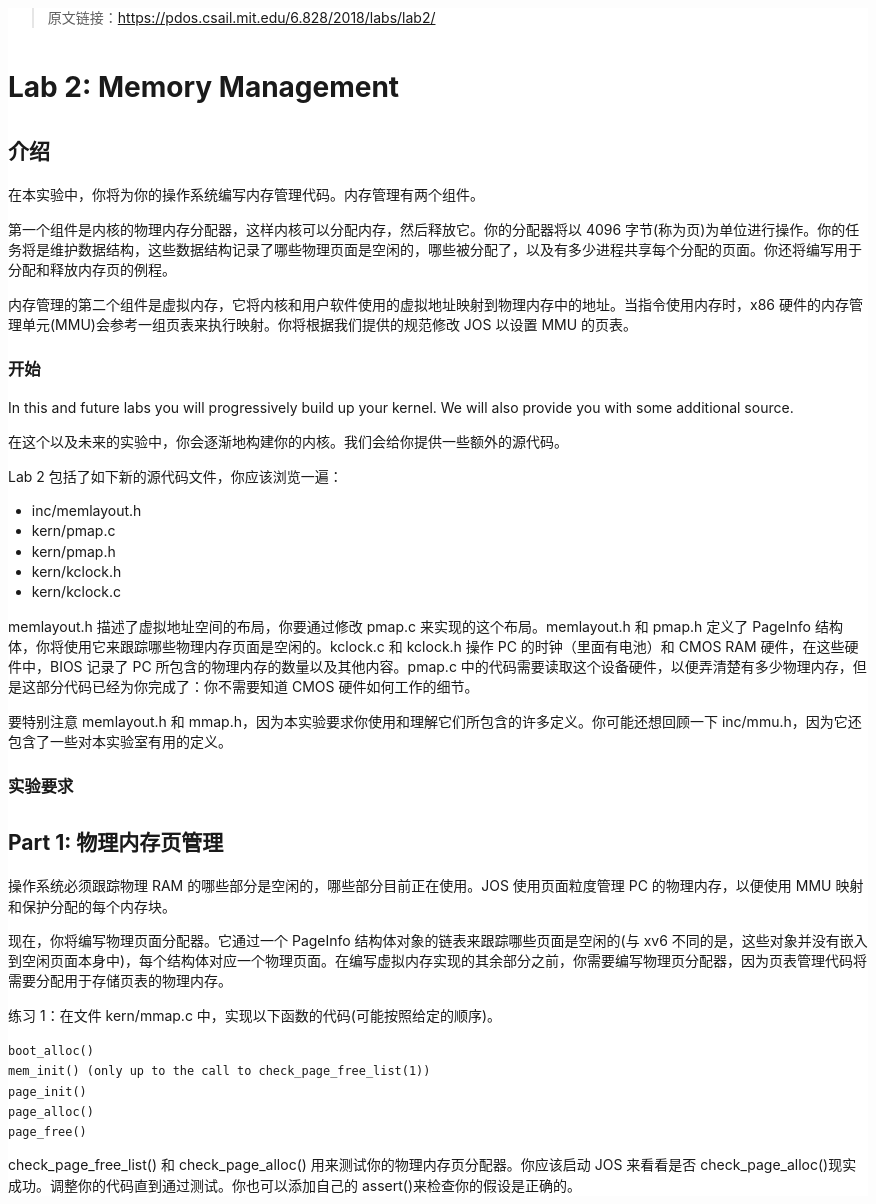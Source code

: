 > 原文链接：https://pdos.csail.mit.edu/6.828/2018/labs/lab2/

# Lab 2: Memory Management

## 介绍

在本实验中，你将为你的操作系统编写内存管理代码。内存管理有两个组件。

第一个组件是内核的物理内存分配器，这样内核可以分配内存，然后释放它。你的分配器将以 4096 字节(称为页)为单位进行操作。你的任务将是维护数据结构，这些数据结构记录了哪些物理页面是空闲的，哪些被分配了，以及有多少进程共享每个分配的页面。你还将编写用于分配和释放内存页的例程。

内存管理的第二个组件是虚拟内存，它将内核和用户软件使用的虚拟地址映射到物理内存中的地址。当指令使用内存时，x86 硬件的内存管理单元(MMU)会参考一组页表来执行映射。你将根据我们提供的规范修改 JOS 以设置 MMU 的页表。

### 开始

In this and future labs you will progressively build up your kernel. We will also provide you with some additional source.

在这个以及未来的实验中，你会逐渐地构建你的内核。我们会给你提供一些额外的源代码。

Lab 2 包括了如下新的源代码文件，你应该浏览一遍：

-   inc/memlayout.h
-   kern/pmap.c
-   kern/pmap.h
-   kern/kclock.h
-   kern/kclock.c

memlayout.h 描述了虚拟地址空间的布局，你要通过修改 pmap.c 来实现的这个布局。memlayout.h 和 pmap.h 定义了 PageInfo 结构体，你将使用它来跟踪哪些物理内存页面是空闲的。kclock.c 和 kclock.h 操作 PC 的时钟（里面有电池）和 CMOS RAM 硬件，在这些硬件中，BIOS 记录了 PC 所包含的物理内存的数量以及其他内容。pmap.c 中的代码需要读取这个设备硬件，以便弄清楚有多少物理内存，但是这部分代码已经为你完成了：你不需要知道 CMOS 硬件如何工作的细节。

要特别注意 memlayout.h 和 mmap.h，因为本实验要求你使用和理解它们所包含的许多定义。你可能还想回顾一下 inc/mmu.h，因为它还包含了一些对本实验室有用的定义。

### 实验要求

## Part 1: 物理内存页管理

操作系统必须跟踪物理 RAM 的哪些部分是空闲的，哪些部分目前正在使用。JOS 使用页面粒度管理 PC 的物理内存，以便使用 MMU 映射和保护分配的每个内存块。

现在，你将编写物理页面分配器。它通过一个 PageInfo 结构体对象的链表来跟踪哪些页面是空闲的(与 xv6 不同的是，这些对象并没有嵌入到空闲页面本身中)，每个结构体对应一个物理页面。在编写虚拟内存实现的其余部分之前，你需要编写物理页分配器，因为页表管理代码将需要分配用于存储页表的物理内存。

练习 1：在文件 kern/mmap.c 中，实现以下函数的代码(可能按照给定的顺序)。

```
boot_alloc()
mem_init() (only up to the call to check_page_free_list(1))
page_init()
page_alloc()
page_free()
```

check_page_free_list() 和 check_page_alloc() 用来测试你的物理内存页分配器。你应该启动 JOS 来看看是否 check_page_alloc()现实成功。调整你的代码直到通过测试。你也可以添加自己的 assert()来检查你的假设是正确的。
